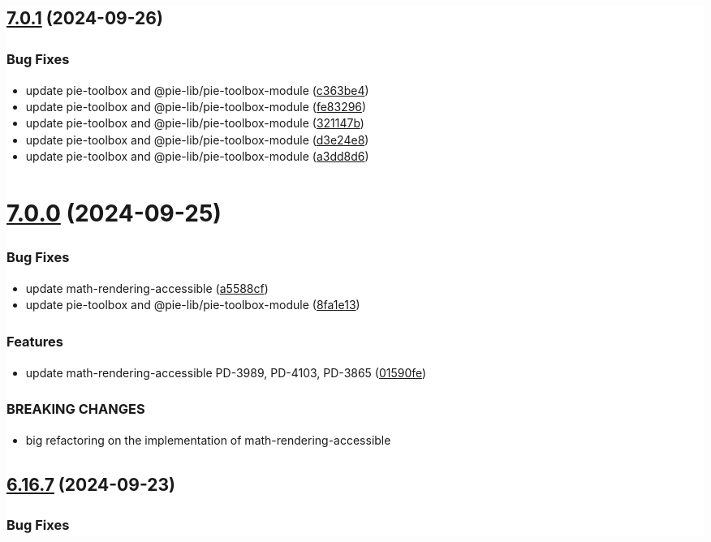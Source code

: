 ## [7.0.1](https://github.com/pie-framework/pie-elements/compare/@pie-element/match-controller@7.0.0...@pie-element/match-controller@7.0.1) (2024-09-26)


### Bug Fixes

* update pie-toolbox and @pie-lib/pie-toolbox-module ([c363be4](https://github.com/pie-framework/pie-elements/commit/c363be48f9428024d4acc1eed05cd598840ffe3a))
* update pie-toolbox and @pie-lib/pie-toolbox-module ([fe83296](https://github.com/pie-framework/pie-elements/commit/fe83296445f9785e67c9643642221b28b4485921))
* update pie-toolbox and @pie-lib/pie-toolbox-module ([321147b](https://github.com/pie-framework/pie-elements/commit/321147b4072f2a6200d155f7f09c712960fe078c))
* update pie-toolbox and @pie-lib/pie-toolbox-module ([d3e24e8](https://github.com/pie-framework/pie-elements/commit/d3e24e83d74e93f0720eff8841ebac1d0493b769))
* update pie-toolbox and @pie-lib/pie-toolbox-module ([a3dd8d6](https://github.com/pie-framework/pie-elements/commit/a3dd8d65a754acadd95134ee825b769355a08a45))





# [7.0.0](https://github.com/pie-framework/pie-elements/compare/@pie-element/match-controller@6.16.7...@pie-element/match-controller@7.0.0) (2024-09-25)


### Bug Fixes

* update math-rendering-accessible ([a5588cf](https://github.com/pie-framework/pie-elements/commit/a5588cfdccb40e970e93736dea60de4b01f1a85d))
* update pie-toolbox and @pie-lib/pie-toolbox-module ([8fa1e13](https://github.com/pie-framework/pie-elements/commit/8fa1e132d97ccc92093e789e4349610c2be21edb))


### Features

* update math-rendering-accessible PD-3989, PD-4103, PD-3865 ([01590fe](https://github.com/pie-framework/pie-elements/commit/01590fe0f6ac36d14983cc144ef03f9cff397dfc))


### BREAKING CHANGES

* big refactoring on the implementation of math-rendering-accessible





## [6.16.7](https://github.com/pie-framework/pie-elements/compare/@pie-element/match-controller@6.16.6...@pie-element/match-controller@6.16.7) (2024-09-23)


### Bug Fixes
